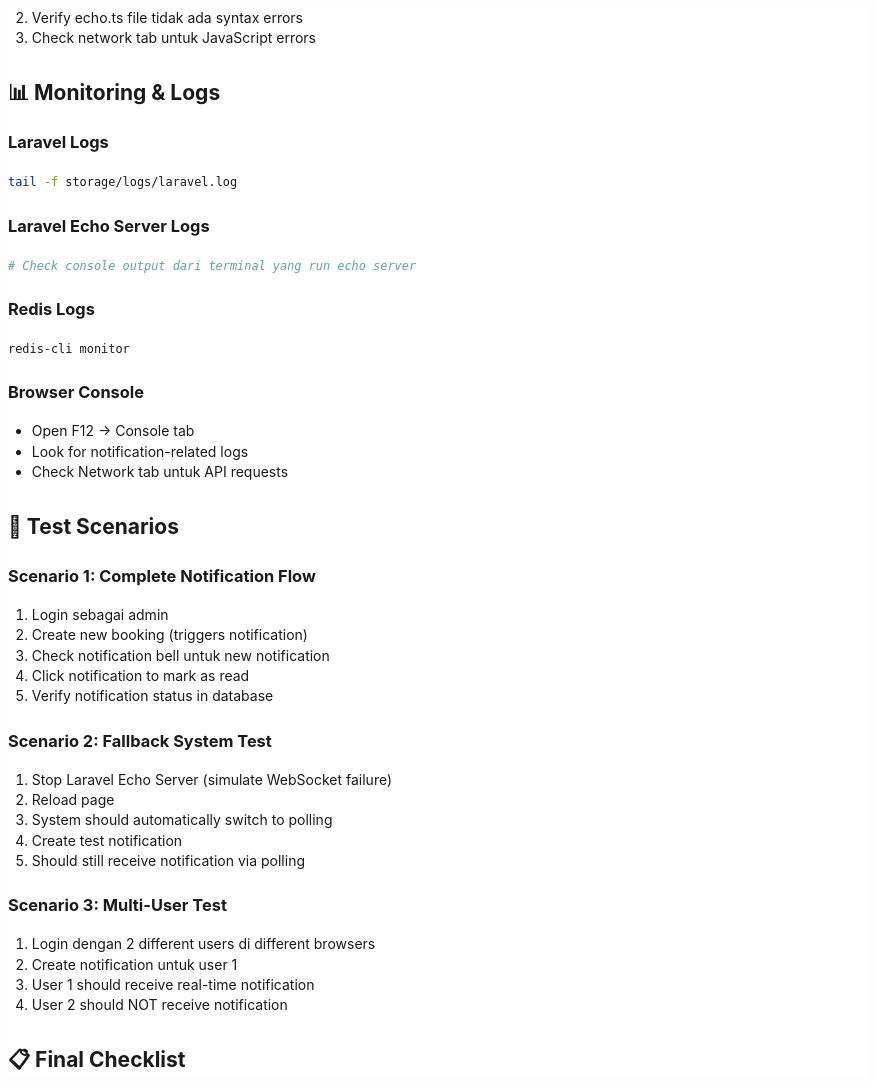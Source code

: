 2. Verify echo.ts file tidak ada syntax errors
3. Check network tab untuk JavaScript errors

## 📊 Monitoring & Logs

### Laravel Logs
```bash
tail -f storage/logs/laravel.log
```

### Laravel Echo Server Logs
```bash
# Check console output dari terminal yang run echo server
```

### Redis Logs
```bash
redis-cli monitor
```

### Browser Console
- Open F12 → Console tab
- Look for notification-related logs
- Check Network tab untuk API requests

## 🎯 Test Scenarios

### Scenario 1: Complete Notification Flow
1. Login sebagai admin
2. Create new booking (triggers notification)
3. Check notification bell untuk new notification
4. Click notification to mark as read
5. Verify notification status in database

### Scenario 2: Fallback System Test
1. Stop Laravel Echo Server (simulate WebSocket failure)
2. Reload page
3. System should automatically switch to polling
4. Create test notification
5. Should still receive notification via polling

### Scenario 3: Multi-User Test
1. Login dengan 2 different users di different browsers
2. Create notification untuk user 1
3. User 1 should receive real-time notification
4. User 2 should NOT receive notification

## 📋 Final Checklist
